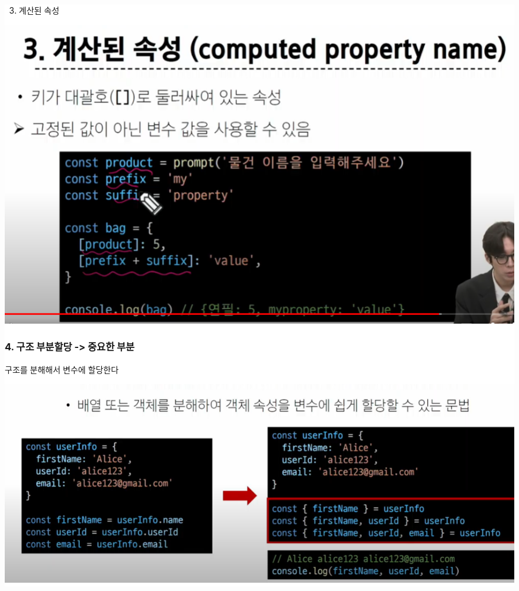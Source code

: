 
3. 계산된 속성

![Alt text](image-88.png)


### 4. 구조 부분할당 -> 중요한 부분

구조를 분해해서 변수에 할당한다

![Alt text](image-90.png)
